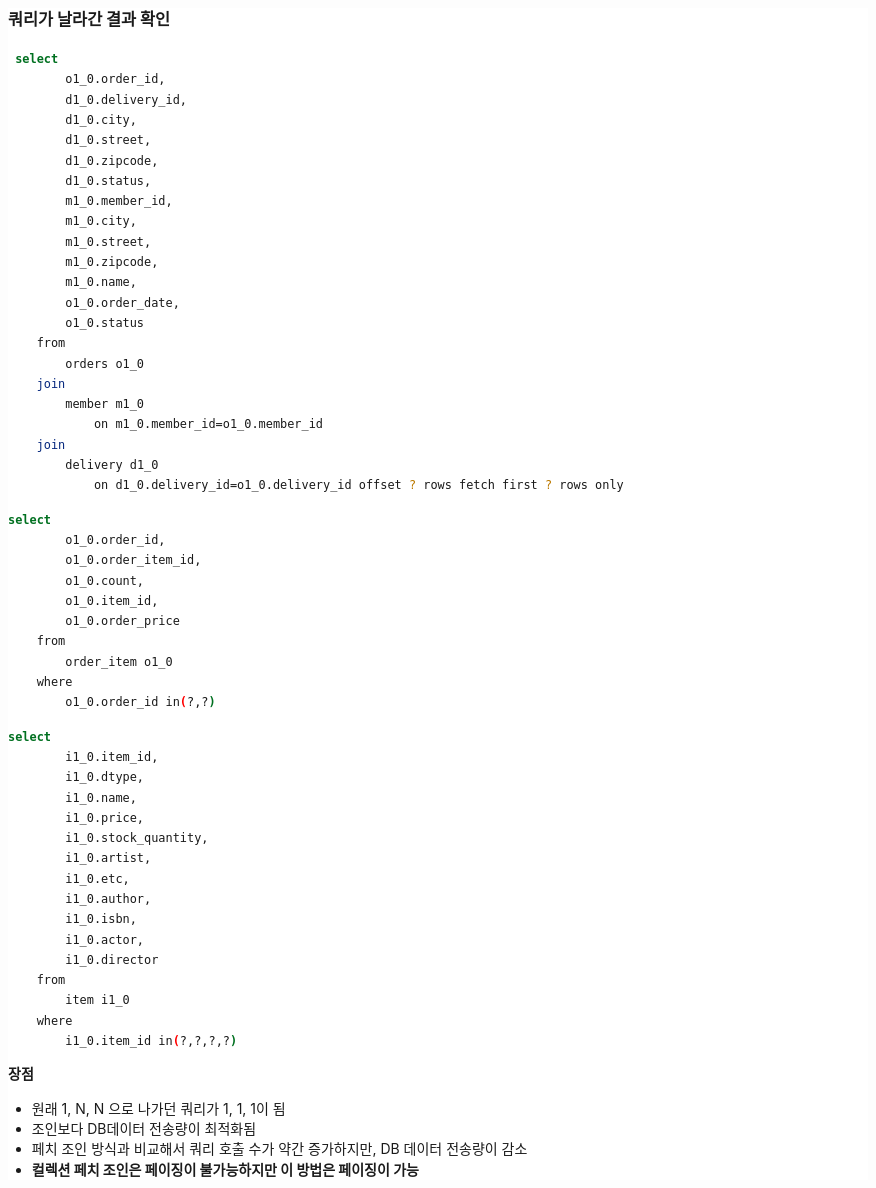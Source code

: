 ### 쿼리가 날라간 결과 확인
```bash
 select
        o1_0.order_id,
        d1_0.delivery_id,
        d1_0.city,
        d1_0.street,
        d1_0.zipcode,
        d1_0.status,
        m1_0.member_id,
        m1_0.city,
        m1_0.street,
        m1_0.zipcode,
        m1_0.name,
        o1_0.order_date,
        o1_0.status 
    from
        orders o1_0 
    join
        member m1_0 
            on m1_0.member_id=o1_0.member_id 
    join
        delivery d1_0 
            on d1_0.delivery_id=o1_0.delivery_id offset ? rows fetch first ? rows only
```
```bash
select
        o1_0.order_id,
        o1_0.order_item_id,
        o1_0.count,
        o1_0.item_id,
        o1_0.order_price 
    from
        order_item o1_0 
    where
        o1_0.order_id in(?,?)
```
```bash
select
        i1_0.item_id,
        i1_0.dtype,
        i1_0.name,
        i1_0.price,
        i1_0.stock_quantity,
        i1_0.artist,
        i1_0.etc,
        i1_0.author,
        i1_0.isbn,
        i1_0.actor,
        i1_0.director 
    from
        item i1_0 
    where
        i1_0.item_id in(?,?,?,?)
```
**장점**
- 원래 1, N, N 으로 나가던 쿼리가 1, 1, 1이 됨
- 조인보다 DB데이터 전송량이 최적화됨
- 페치 조인 방식과 비교해서 쿼리 호출 수가 약간 증가하지만, DB 데이터 전송량이 감소
- **컬렉션 페치 조인은 페이징이 불가능하지만 이 방법은 페이징이 가능**
  